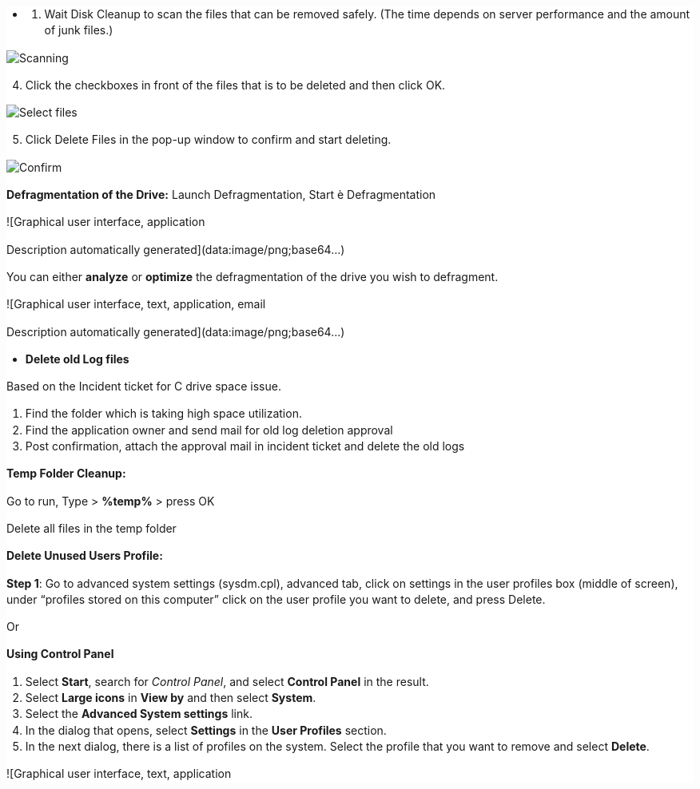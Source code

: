 * 1. Wait Disk Cleanup to scan the files that can be removed safely. (The time depends on server performance and the amount of junk files.)

![Scanning](data:image/png;base64...)

4. Click the checkboxes in front of the files that is to be deleted and then click OK.

![Select files](data:image/png;base64...)

5. Click Delete Files in the pop-up window to confirm and start deleting.

![Confirm](data:image/png;base64...)

**Defragmentation of the Drive:** Launch Defragmentation, Start è Defragmentation

![Graphical user interface, application

Description automatically generated](data:image/png;base64...)

You can either **analyze** or **optimize** the defragmentation of the drive you wish to defragment.

![Graphical user interface, text, application, email

Description automatically generated](data:image/png;base64...)

* **Delete old Log files**

Based on the Incident ticket for C drive space issue.

1. Find the folder which is taking high space utilization.
2. Find the application owner and send mail for old log deletion approval
3. Post confirmation, attach the approval mail in incident ticket and delete the old logs

**Temp Folder Cleanup:**

Go to run, Type > **%temp%** > press OK

Delete all files in the temp folder

**Delete Unused Users Profile:**

**Step 1**: Go to advanced system settings (sysdm.cpl), advanced tab, click on settings in the user profiles box (middle of screen), under “profiles stored on this computer” click on the user profile you want to delete, and press Delete.

Or

**Using Control Panel**

1. Select **Start**, search for *Control Panel*, and select **Control Panel** in the result.
2. Select **Large icons** in **View by** and then select **System**.
3. Select the **Advanced System settings** link.
4. In the dialog that opens, select **Settings** in the **User Profiles** section.
5. In the next dialog, there is a list of profiles on the system. Select the profile that you want to remove and select **Delete**.

![Graphical user interface, text, application
